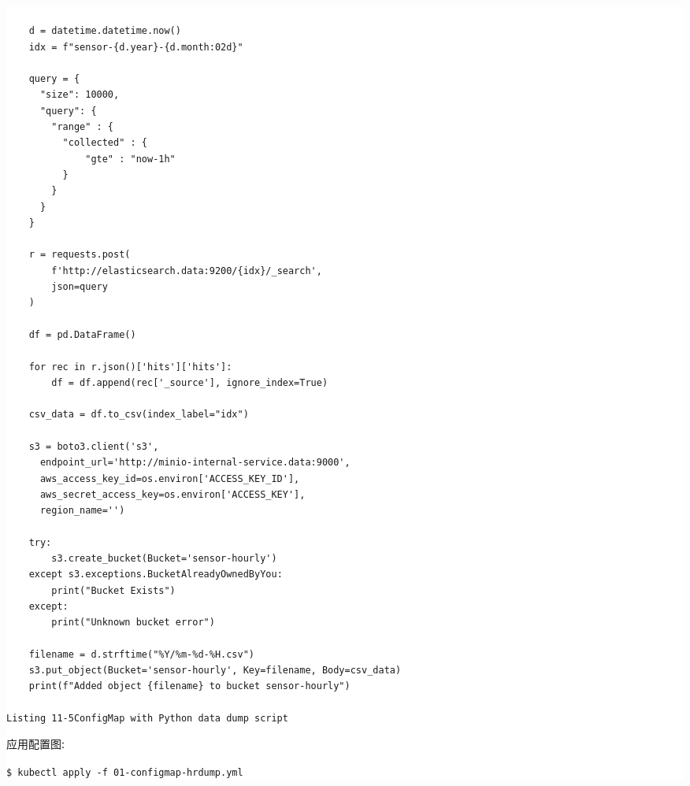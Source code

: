 ```

    d = datetime.datetime.now()
    idx = f"sensor-{d.year}-{d.month:02d}"

    query = {
      "size": 10000,
      "query": {
        "range" : {
          "collected" : {
              "gte" : "now-1h"
          }
        }
      }
    }

    r = requests.post(
        f'http://elasticsearch.data:9200/{idx}/_search',
        json=query
    )

    df = pd.DataFrame()

    for rec in r.json()['hits']['hits']:
        df = df.append(rec['_source'], ignore_index=True)

    csv_data = df.to_csv(index_label="idx")

    s3 = boto3.client('s3',
      endpoint_url='http://minio-internal-service.data:9000',
      aws_access_key_id=os.environ['ACCESS_KEY_ID'],
      aws_secret_access_key=os.environ['ACCESS_KEY'],
      region_name='')

    try:
        s3.create_bucket(Bucket='sensor-hourly')
    except s3.exceptions.BucketAlreadyOwnedByYou:
        print("Bucket Exists")
    except:
        print("Unknown bucket error")

    filename = d.strftime("%Y/%m-%d-%H.csv")
    s3.put_object(Bucket='sensor-hourly', Key=filename, Body=csv_data)
    print(f"Added object {filename} to bucket sensor-hourly")

Listing 11-5ConfigMap with Python data dump script

```

应用配置图:

```
$ kubectl apply -f 01-configmap-hrdump.yml

```
